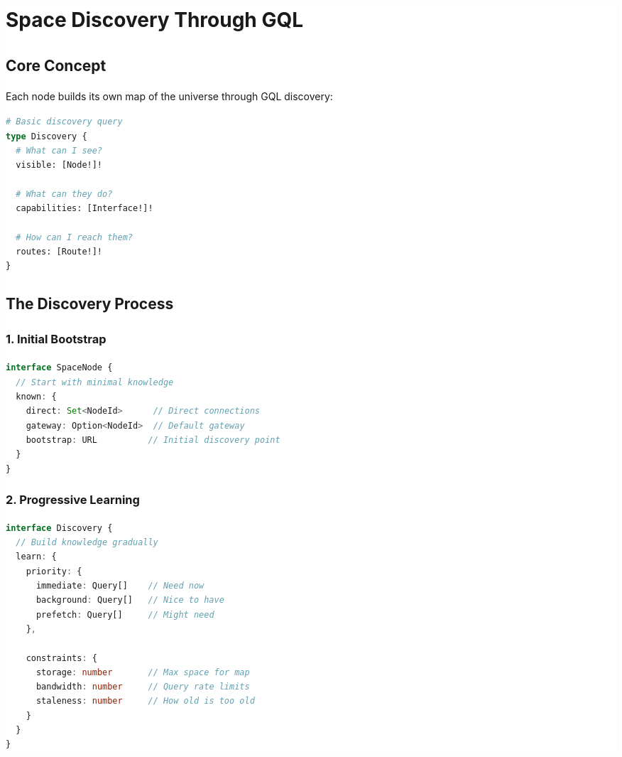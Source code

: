 # Space Discovery Through GQL

## Core Concept

Each node builds its own map of the universe through GQL discovery:

```graphql
# Basic discovery query
type Discovery {
  # What can I see?
  visible: [Node!]!
  
  # What can they do?
  capabilities: [Interface!]!
  
  # How can I reach them?
  routes: [Route!]!
}
```

## The Discovery Process

### 1. Initial Bootstrap

```typescript
interface SpaceNode {
  // Start with minimal knowledge
  known: {
    direct: Set<NodeId>      // Direct connections
    gateway: Option<NodeId>  // Default gateway
    bootstrap: URL          // Initial discovery point
  }
}
```

### 2. Progressive Learning

```typescript
interface Discovery {
  // Build knowledge gradually
  learn: {
    priority: {
      immediate: Query[]    // Need now
      background: Query[]   // Nice to have
      prefetch: Query[]     // Might need
    },
    
    constraints: {
      storage: number       // Max space for map
      bandwidth: number     // Query rate limits
      staleness: number     // How old is too old
    }
  }
}
```
